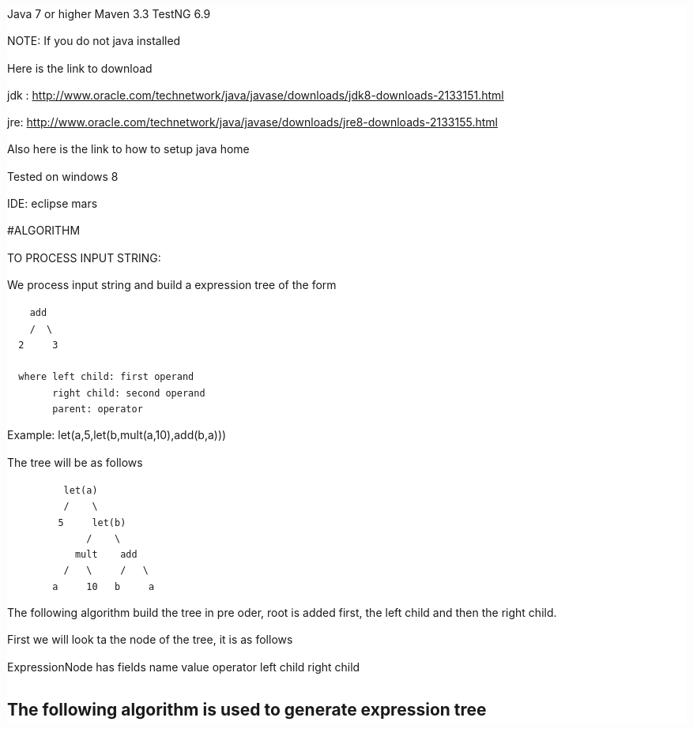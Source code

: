 Java 7 or higher
Maven 3.3
TestNG 6.9

NOTE: If you do not java installed

Here is the link to download

jdk : http://www.oracle.com/technetwork/java/javase/downloads/jdk8-downloads-2133151.html

jre: http://www.oracle.com/technetwork/java/javase/downloads/jre8-downloads-2133155.html

Also here is the link to how to setup java home

Tested on windows 8

IDE: eclipse mars

#ALGORITHM

TO PROCESS INPUT STRING:

We process input string and build a expression tree of the form

        add
        /  \
      2     3
      
      where left child: first operand
            right child: second operand
            parent: operator
            
  Example: let(a,5,let(b,mult(a,10),add(b,a)))
  
  The tree will be as follows
  
              let(a)
              /    \
             5     let(b)
                  /    \
                mult    add
              /   \     /   \
            a     10   b     a
            

The following algorithm build the tree in pre oder, root is added first, the left child and then the right child.

First we will look ta the node of the tree, it is as follows

ExpressionNode has fields
  name
  value
  operator
  left child
  right child

The following algorithm is used to generate expression tree
--------------------------------------------------------------------------------------------------------------------
